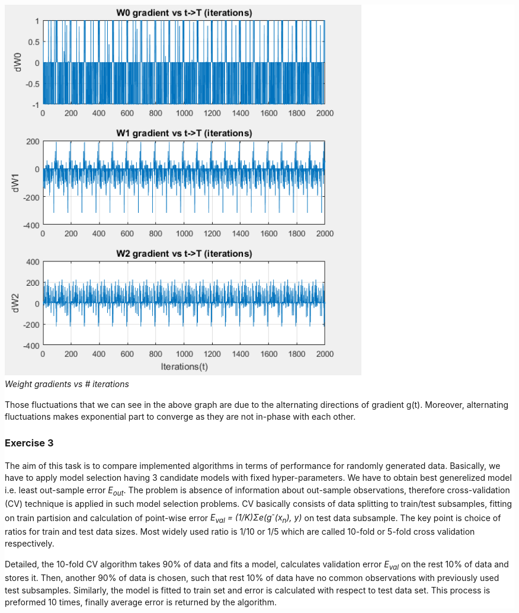 <img src="https://raw.githubusercontent.com/BatyaGG/simple_linear_classifiers/master/figures/logistic_gradient.PNG" width="70%">
<br>
<i>Weight gradients vs # iterations</i>
</p>

Those fluctuations that we can see in the above graph are due to the alternating directions of gradient g(t). Moreover, alternating fluctuations makes exponential part to converge as they are not in-phase with each other.

### Exercise 3

The aim of this task is to compare implemented algorithms in terms of performance for randomly generated data. Basically, we have to apply model selection having 3 candidate models with fixed hyper-parameters. We have to obtain best generelized model i.e. least out-sample error _E<sub>out</sub>_. The problem is absence of information about out-sample observations, therefore cross-validation (CV) technique is applied in such model selection problems. CV basically consists of data splitting to train/test subsamples, fitting on train partision and calculation of point-wise error _E<sub>val</sub> = (1/K)Σe(g<sup>-</sup>(x<sub>n</sub>), y<sub></sub>)_ on test data subsample. The key point is choice of ratios for train and test data sizes. Most widely used ratio is 1/10 or 1/5 which are called 10-fold or 5-fold cross validation respectively.

Detailed, the 10-fold CV algorithm takes 90% of data and fits a model, calculates validation error _E<sub>val</sub>_ on the rest 10% of data and stores it. Then, another 90% of data is chosen, such that rest 10% of data have no common observations with previously used test subsamples. Similarly, the model is fitted to train set and error is calculated with respect to test data set. This process is preformed 10 times, finally average error is returned by the algorithm.
